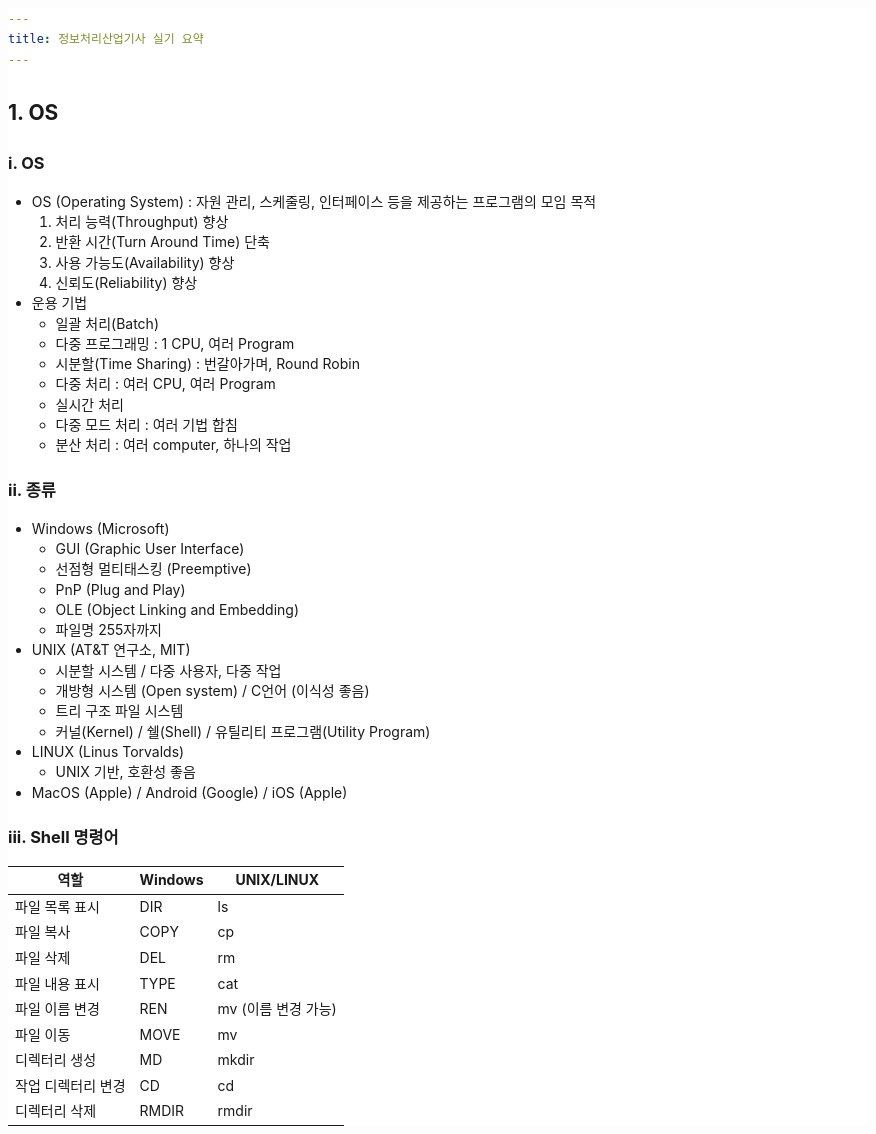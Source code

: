 ```yaml
---
title: 정보처리산업기사 실기 요약
---
```

## 1. OS
### i. OS
- OS (Operating System) : 자원 관리, 스케줄링, 인터페이스 등을 제공하는 프로그램의 모임
	목적
	1. 처리 능력(Throughput) 향상
	2. 반환 시간(Turn Around Time) 단축
	3. 사용 가능도(Availability) 향상
	4. 신뢰도(Reliability) 향상
- 운용 기법
	- 일괄 처리(Batch)
	- 다중 프로그래밍 : 1 CPU, 여러 Program
	- 시분할(Time Sharing) : 번갈아가며, Round Robin
	- 다중 처리 : 여러 CPU, 여러 Program
	- 실시간 처리
	- 다중 모드 처리 : 여러 기법 합침
	- 분산 처리 : 여러 computer, 하나의 작업
### ii. 종류
- Windows (Microsoft)
	- GUI (Graphic User Interface)
	- 선점형 멀티태스킹 (Preemptive)
	- PnP (Plug and Play)
	- OLE (Object Linking and Embedding)
	- 파일명 255자까지
- UNIX (AT&T 연구소, MIT)
	- 시분할 시스템 / 다중 사용자, 다중 작업
	- 개방형 시스템 (Open system) / C언어 (이식성 좋음)
	- 트리 구조 파일 시스템
	- 커널(Kernel) / 쉘(Shell) / 유틸리티 프로그램(Utility Program)
- LINUX (Linus Torvalds)
	- UNIX 기반, 호환성 좋음
- MacOS (Apple) / Android (Google) / iOS (Apple)
### iii. Shell 명령어

| 역할         | Windows | UNIX/LINUX    |
| ---------- | ------- | ------------- |
| 파일 목록 표시   | DIR     | ls            |
| 파일 복사      | COPY    | cp            |
| 파일 삭제      | DEL     | rm            |
| 파일 내용 표시   | TYPE    | cat           |
| 파일 이름 변경   | REN     | mv (이름 변경 가능) |
| 파일 이동      | MOVE    | mv            |
| 디렉터리 생성    | MD      | mkdir         |
| 작업 디렉터리 변경 | CD      | cd            |
| 디렉터리 삭제    | RMDIR   | rmdir         |
